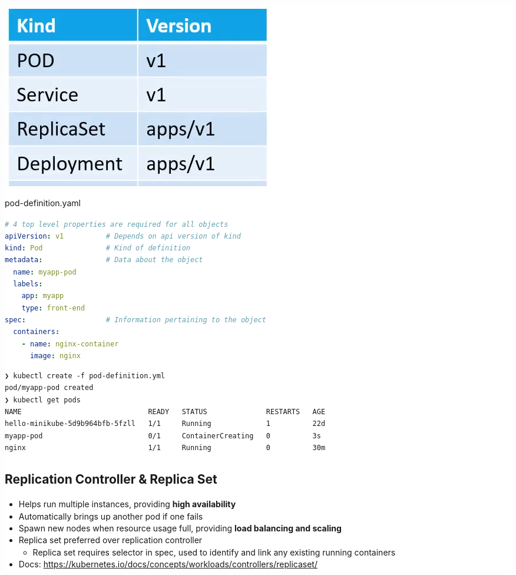 ![image-20201020154451860](art/image-20201020154451860.png)

pod-definition.yaml

```yaml
# 4 top level properties are required for all objects
apiVersion: v1   		# Depends on api version of kind
kind: Pod        		# Kind of definition
metadata:        		# Data about the object
  name: myapp-pod
  labels:
    app: myapp
    type: front-end
spec:            		# Information pertaining to the object
  containers:
    - name: nginx-container
      image: nginx
```

```
❯ kubectl create -f pod-definition.yml
pod/myapp-pod created
❯ kubectl get pods
NAME                              READY   STATUS              RESTARTS   AGE
hello-minikube-5d9b964bfb-5fzll   1/1     Running             1          22d
myapp-pod                         0/1     ContainerCreating   0          3s
nginx                             1/1     Running             0          30m
```

## Replication Controller & Replica Set

- Helps run multiple instances, providing **high availability**
- Automatically brings up another pod if one fails
- Spawn new nodes when resource usage full, providing **load balancing and scaling**
- Replica set preferred over replication controller
  - Replica set requires selector in spec, used to identify and link any existing running containers
- Docs: https://kubernetes.io/docs/concepts/workloads/controllers/replicaset/
